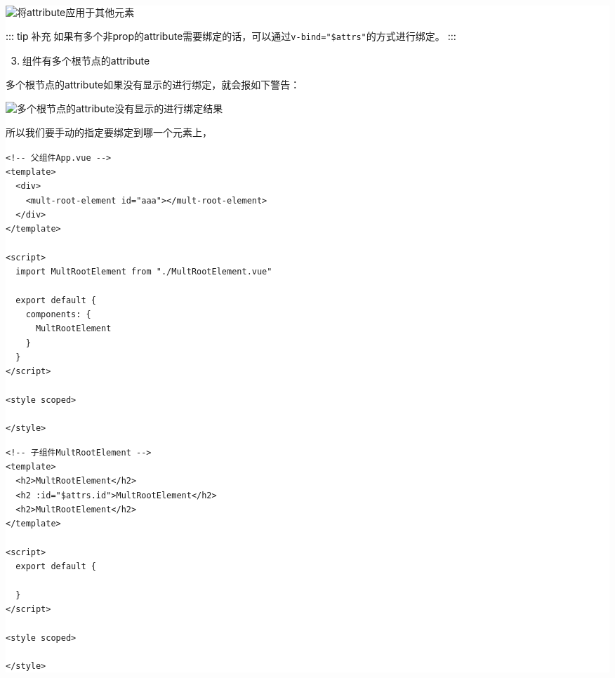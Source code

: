 <img class="medium" :src="$withBase('/frontend/frame/vue3/08_component/07_将attribute应用于其他元素.png')" alt="将attribute应用于其他元素">

::: tip 补充
如果有多个非prop的attribute需要绑定的话，可以通过`v-bind="$attrs"`的方式进行绑定。
:::

3. 组件有多个根节点的attribute

多个根节点的attribute如果没有显示的进行绑定，就会报如下警告：

<img class="medium" :src="$withBase('/frontend/frame/vue3/08_component/08_多个根节点的attribute没有显示的进行绑定结果.png')" alt="多个根节点的attribute没有显示的进行绑定结果">

所以我们要手动的指定要绑定到哪一个元素上，

``` vue
<!-- 父组件App.vue -->
<template>
  <div>
    <mult-root-element id="aaa"></mult-root-element>
  </div>
</template>

<script>
  import MultRootElement from "./MultRootElement.vue"

  export default {
    components: {
      MultRootElement
    }
  }
</script>

<style scoped>

</style>
```

``` vue
<!-- 子组件MultRootElement -->
<template>
  <h2>MultRootElement</h2>
  <h2 :id="$attrs.id">MultRootElement</h2>
  <h2>MultRootElement</h2>
</template>

<script>
  export default {
    
  }
</script>

<style scoped>

</style>
```
